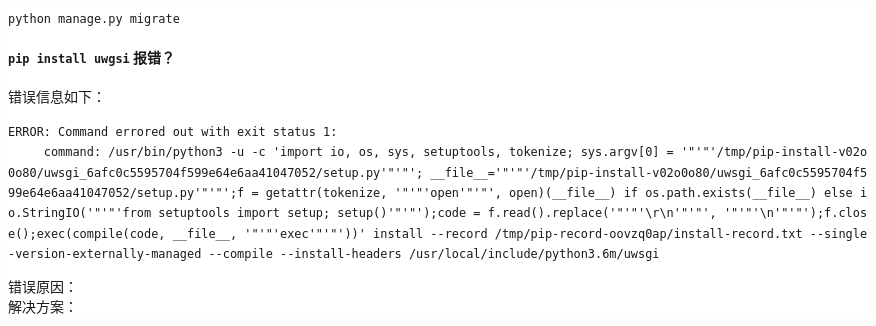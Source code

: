 ```
python manage.py migrate
```

#### `pip install uwgsi` 报错？

错误信息如下：  
```
ERROR: Command errored out with exit status 1:
     command: /usr/bin/python3 -u -c 'import io, os, sys, setuptools, tokenize; sys.argv[0] = '"'"'/tmp/pip-install-v02o0o80/uwsgi_6afc0c5595704f599e64e6aa41047052/setup.py'"'"'; __file__='"'"'/tmp/pip-install-v02o0o80/uwsgi_6afc0c5595704f599e64e6aa41047052/setup.py'"'"';f = getattr(tokenize, '"'"'open'"'"', open)(__file__) if os.path.exists(__file__) else io.StringIO('"'"'from setuptools import setup; setup()'"'"');code = f.read().replace('"'"'\r\n'"'"', '"'"'\n'"'"');f.close();exec(compile(code, __file__, '"'"'exec'"'"'))' install --record /tmp/pip-record-oovzq0ap/install-record.txt --single-version-externally-managed --compile --install-headers /usr/local/include/python3.6m/uwsgi
```

错误原因：  
解决方案：